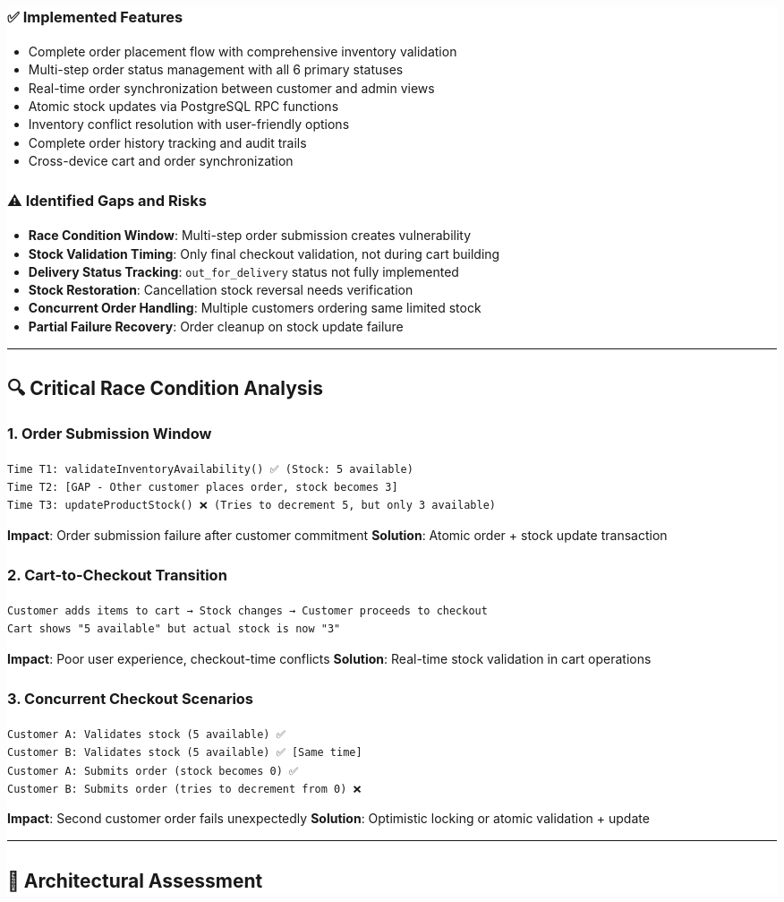 ### ✅ Implemented Features
- Complete order placement flow with comprehensive inventory validation
- Multi-step order status management with all 6 primary statuses
- Real-time order synchronization between customer and admin views
- Atomic stock updates via PostgreSQL RPC functions
- Inventory conflict resolution with user-friendly options
- Complete order history tracking and audit trails
- Cross-device cart and order synchronization

### ⚠️ Identified Gaps and Risks
- **Race Condition Window**: Multi-step order submission creates vulnerability
- **Stock Validation Timing**: Only final checkout validation, not during cart building
- **Delivery Status Tracking**: `out_for_delivery` status not fully implemented
- **Stock Restoration**: Cancellation stock reversal needs verification
- **Concurrent Order Handling**: Multiple customers ordering same limited stock
- **Partial Failure Recovery**: Order cleanup on stock update failure

---

## 🔍 Critical Race Condition Analysis

### 1. Order Submission Window
```
Time T1: validateInventoryAvailability() ✅ (Stock: 5 available)
Time T2: [GAP - Other customer places order, stock becomes 3]
Time T3: updateProductStock() ❌ (Tries to decrement 5, but only 3 available)
```
**Impact**: Order submission failure after customer commitment
**Solution**: Atomic order + stock update transaction

### 2. Cart-to-Checkout Transition
```
Customer adds items to cart → Stock changes → Customer proceeds to checkout
Cart shows "5 available" but actual stock is now "3"
```
**Impact**: Poor user experience, checkout-time conflicts
**Solution**: Real-time stock validation in cart operations

### 3. Concurrent Checkout Scenarios
```
Customer A: Validates stock (5 available) ✅
Customer B: Validates stock (5 available) ✅ [Same time]
Customer A: Submits order (stock becomes 0) ✅
Customer B: Submits order (tries to decrement from 0) ❌
```
**Impact**: Second customer order fails unexpectedly
**Solution**: Optimistic locking or atomic validation + update

---

## 🎯 Architectural Assessment

